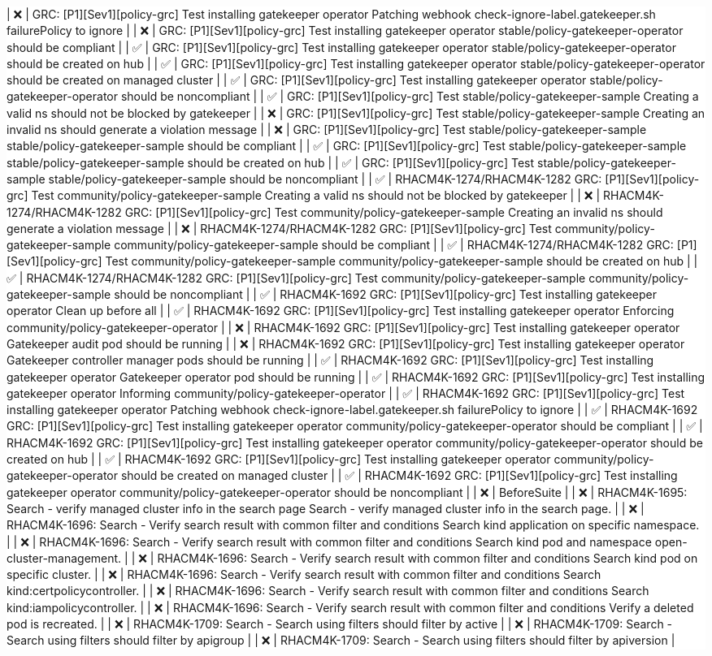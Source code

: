 | :x: |  GRC: [P1][Sev1][policy-grc] Test installing gatekeeper operator Patching webhook check-ignore-label.gatekeeper.sh failurePolicy to ignore |
| :x: |  GRC: [P1][Sev1][policy-grc] Test installing gatekeeper operator stable/policy-gatekeeper-operator should be compliant |
| :white_check_mark: |  GRC: [P1][Sev1][policy-grc] Test installing gatekeeper operator stable/policy-gatekeeper-operator should be created on hub |
| :white_check_mark: |  GRC: [P1][Sev1][policy-grc] Test installing gatekeeper operator stable/policy-gatekeeper-operator should be created on managed cluster |
| :white_check_mark: |  GRC: [P1][Sev1][policy-grc] Test installing gatekeeper operator stable/policy-gatekeeper-operator should be noncompliant |
| :white_check_mark: |  GRC: [P1][Sev1][policy-grc] Test stable/policy-gatekeeper-sample Creating a valid ns should not be blocked by gatekeeper |
| :x: |  GRC: [P1][Sev1][policy-grc] Test stable/policy-gatekeeper-sample Creating an invalid ns should generate a violation message |
| :x: |  GRC: [P1][Sev1][policy-grc] Test stable/policy-gatekeeper-sample stable/policy-gatekeeper-sample should be compliant |
| :white_check_mark: |  GRC: [P1][Sev1][policy-grc] Test stable/policy-gatekeeper-sample stable/policy-gatekeeper-sample should be created on hub |
| :white_check_mark: |  GRC: [P1][Sev1][policy-grc] Test stable/policy-gatekeeper-sample stable/policy-gatekeeper-sample should be noncompliant |
| :white_check_mark: |  RHACM4K-1274/RHACM4K-1282 GRC: [P1][Sev1][policy-grc] Test community/policy-gatekeeper-sample Creating a valid ns should not be blocked by gatekeeper |
| :x: |  RHACM4K-1274/RHACM4K-1282 GRC: [P1][Sev1][policy-grc] Test community/policy-gatekeeper-sample Creating an invalid ns should generate a violation message |
| :x: |  RHACM4K-1274/RHACM4K-1282 GRC: [P1][Sev1][policy-grc] Test community/policy-gatekeeper-sample community/policy-gatekeeper-sample should be compliant |
| :white_check_mark: |  RHACM4K-1274/RHACM4K-1282 GRC: [P1][Sev1][policy-grc] Test community/policy-gatekeeper-sample community/policy-gatekeeper-sample should be created on hub |
| :white_check_mark: |  RHACM4K-1274/RHACM4K-1282 GRC: [P1][Sev1][policy-grc] Test community/policy-gatekeeper-sample community/policy-gatekeeper-sample should be noncompliant |
| :white_check_mark: |  RHACM4K-1692 GRC: [P1][Sev1][policy-grc] Test installing gatekeeper operator Clean up before all |
| :white_check_mark: |  RHACM4K-1692 GRC: [P1][Sev1][policy-grc] Test installing gatekeeper operator Enforcing community/policy-gatekeeper-operator |
| :x: |  RHACM4K-1692 GRC: [P1][Sev1][policy-grc] Test installing gatekeeper operator Gatekeeper audit pod should be running |
| :x: |  RHACM4K-1692 GRC: [P1][Sev1][policy-grc] Test installing gatekeeper operator Gatekeeper controller manager pods should be running |
| :white_check_mark: |  RHACM4K-1692 GRC: [P1][Sev1][policy-grc] Test installing gatekeeper operator Gatekeeper operator pod should be running |
| :white_check_mark: |  RHACM4K-1692 GRC: [P1][Sev1][policy-grc] Test installing gatekeeper operator Informing community/policy-gatekeeper-operator |
| :white_check_mark: |  RHACM4K-1692 GRC: [P1][Sev1][policy-grc] Test installing gatekeeper operator Patching webhook check-ignore-label.gatekeeper.sh failurePolicy to ignore |
| :white_check_mark: |  RHACM4K-1692 GRC: [P1][Sev1][policy-grc] Test installing gatekeeper operator community/policy-gatekeeper-operator should be compliant |
| :white_check_mark: |  RHACM4K-1692 GRC: [P1][Sev1][policy-grc] Test installing gatekeeper operator community/policy-gatekeeper-operator should be created on hub |
| :white_check_mark: |  RHACM4K-1692 GRC: [P1][Sev1][policy-grc] Test installing gatekeeper operator community/policy-gatekeeper-operator should be created on managed cluster |
| :white_check_mark: |  RHACM4K-1692 GRC: [P1][Sev1][policy-grc] Test installing gatekeeper operator community/policy-gatekeeper-operator should be noncompliant |
| :x: | BeforeSuite |
| :x: | RHACM4K-1695: Search - verify managed cluster info in the search page Search - verify managed cluster info in the search page. |
| :x: | RHACM4K-1696: Search - Verify search result with common filter and conditions Search kind application on specific namespace. |
| :x: | RHACM4K-1696: Search - Verify search result with common filter and conditions Search kind pod and namespace open-cluster-management. |
| :x: | RHACM4K-1696: Search - Verify search result with common filter and conditions Search kind pod on specific cluster. |
| :x: | RHACM4K-1696: Search - Verify search result with common filter and conditions Search kind:certpolicycontroller. |
| :x: | RHACM4K-1696: Search - Verify search result with common filter and conditions Search kind:iampolicycontroller. |
| :x: | RHACM4K-1696: Search - Verify search result with common filter and conditions Verify a deleted pod is recreated. |
| :x: | RHACM4K-1709: Search - Search using filters should filter by active |
| :x: | RHACM4K-1709: Search - Search using filters should filter by apigroup |
| :x: | RHACM4K-1709: Search - Search using filters should filter by apiversion |